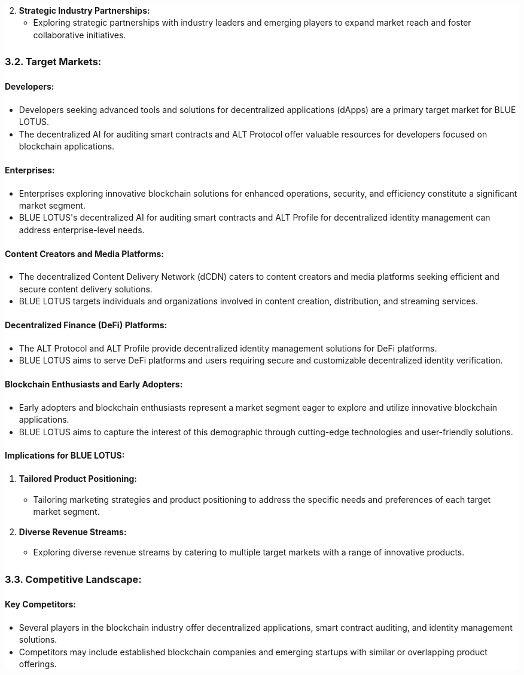 2. **Strategic Industry Partnerships:**
   - Exploring strategic partnerships with industry leaders and emerging players to expand market reach and foster collaborative initiatives.

### 3.2. Target Markets:

#### Developers:
- Developers seeking advanced tools and solutions for decentralized applications (dApps) are a primary target market for BLUE LOTUS.
- The decentralized AI for auditing smart contracts and ALT Protocol offer valuable resources for developers focused on blockchain applications.

#### Enterprises:
- Enterprises exploring innovative blockchain solutions for enhanced operations, security, and efficiency constitute a significant market segment.
- BLUE LOTUS's decentralized AI for auditing smart contracts and ALT Profile for decentralized identity management can address enterprise-level needs.

#### Content Creators and Media Platforms:
- The decentralized Content Delivery Network (dCDN) caters to content creators and media platforms seeking efficient and secure content delivery solutions.
- BLUE LOTUS targets individuals and organizations involved in content creation, distribution, and streaming services.

#### Decentralized Finance (DeFi) Platforms:
- The ALT Protocol and ALT Profile provide decentralized identity management solutions for DeFi platforms.
- BLUE LOTUS aims to serve DeFi platforms and users requiring secure and customizable decentralized identity verification.

#### Blockchain Enthusiasts and Early Adopters:
- Early adopters and blockchain enthusiasts represent a market segment eager to explore and utilize innovative blockchain applications.
- BLUE LOTUS aims to capture the interest of this demographic through cutting-edge technologies and user-friendly solutions.

#### Implications for BLUE LOTUS:
1. **Tailored Product Positioning:**
   - Tailoring marketing strategies and product positioning to address the specific needs and preferences of each target market segment.

2. **Diverse Revenue Streams:**
   - Exploring diverse revenue streams by catering to multiple target markets with a range of innovative products.

### 3.3. Competitive Landscape:

#### Key Competitors:
- Several players in the blockchain industry offer decentralized applications, smart contract auditing, and identity management solutions.
- Competitors may include established blockchain companies and emerging startups with similar or overlapping product offerings.
